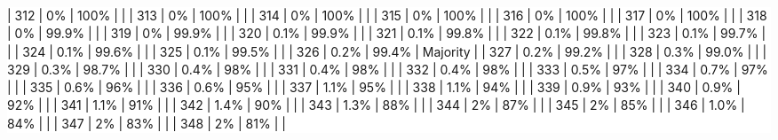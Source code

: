 | 312 | 0% | 100% |  |
| 313 | 0% | 100% |  |
| 314 | 0% | 100% |  |
| 315 | 0% | 100% |  |
| 316 | 0% | 100% |  |
| 317 | 0% | 100% |  |
| 318 | 0% | 99.9% |  |
| 319 | 0% | 99.9% |  |
| 320 | 0.1% | 99.9% |  |
| 321 | 0.1% | 99.8% |  |
| 322 | 0.1% | 99.8% |  |
| 323 | 0.1% | 99.7% |  |
| 324 | 0.1% | 99.6% |  |
| 325 | 0.1% | 99.5% |  |
| 326 | 0.2% | 99.4% | Majority |
| 327 | 0.2% | 99.2% |  |
| 328 | 0.3% | 99.0% |  |
| 329 | 0.3% | 98.7% |  |
| 330 | 0.4% | 98% |  |
| 331 | 0.4% | 98% |  |
| 332 | 0.4% | 98% |  |
| 333 | 0.5% | 97% |  |
| 334 | 0.7% | 97% |  |
| 335 | 0.6% | 96% |  |
| 336 | 0.6% | 95% |  |
| 337 | 1.1% | 95% |  |
| 338 | 1.1% | 94% |  |
| 339 | 0.9% | 93% |  |
| 340 | 0.9% | 92% |  |
| 341 | 1.1% | 91% |  |
| 342 | 1.4% | 90% |  |
| 343 | 1.3% | 88% |  |
| 344 | 2% | 87% |  |
| 345 | 2% | 85% |  |
| 346 | 1.0% | 84% |  |
| 347 | 2% | 83% |  |
| 348 | 2% | 81% |  |